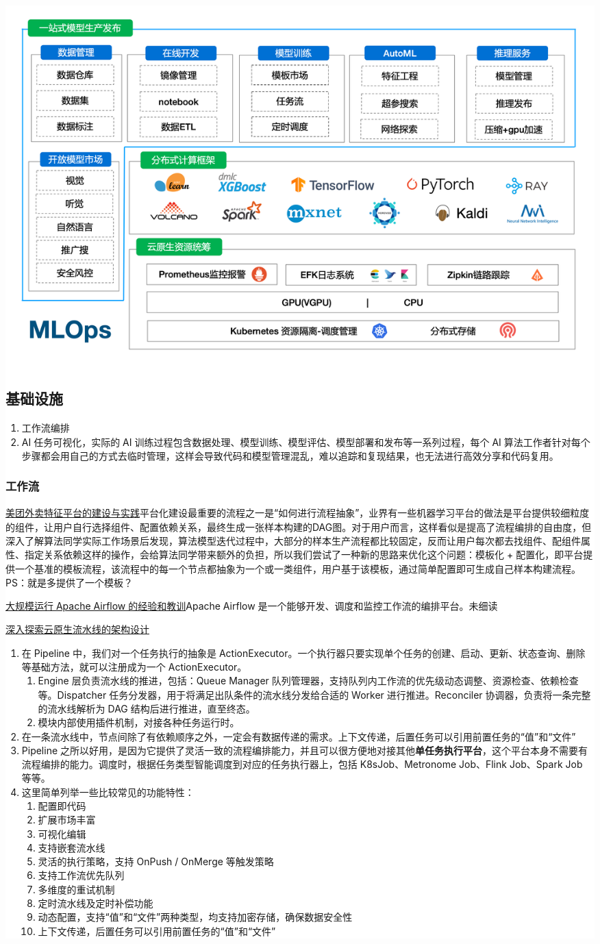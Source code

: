![](/public/upload/machine/cube_studio_overview.png)

## 基础设施

1. 工作流编排
2. AI 任务可视化，实际的 AI 训练过程包含数据处理、模型训练、模型评估、模型部署和发布等一系列过程，每个 AI 算法工作者针对每个步骤都会用自己的方式去临时管理，这样会导致代码和模型管理混乱，难以追踪和复现结果，也无法进行高效分享和代码复用。

### 工作流

[美团外卖特征平台的建设与实践](https://mp.weixin.qq.com/s/CWY7RQcfidkvAAQCI5kRKg)平台化建设最重要的流程之一是“如何进行流程抽象”，业界有一些机器学习平台的做法是平台提供较细粒度的组件，让用户自行选择组件、配置依赖关系，最终生成一张样本构建的DAG图。对于用户而言，这样看似是提高了流程编排的自由度，但深入了解算法同学实际工作场景后发现，算法模型迭代过程中，大部分的样本生产流程都比较固定，反而让用户每次都去找组件、配组件属性、指定关系依赖这样的操作，会给算法同学带来额外的负担，所以我们尝试了一种新的思路来优化这个问题：模板化 + 配置化，即平台提供一个基准的模板流程，该流程中的每一个节点都抽象为一个或一类组件，用户基于该模板，通过简单配置即可生成自己样本构建流程。PS：就是多提供了一个模板？

[大规模运行 Apache Airflow 的经验和教训](https://mp.weixin.qq.com/s/KEAHAiqV4iqdO9hUW8fu6w)Apache Airflow 是一个能够开发、调度和监控工作流的编排平台。未细读

[深入探索云原生流水线的架构设计](https://mp.weixin.qq.com/s/P57XYUnxE2gxA8VIBzX-TQ)
1. 在 Pipeline 中，我们对一个任务执行的抽象是 ActionExecutor。一个执行器只要实现单个任务的创建、启动、更新、状态查询、删除等基础方法，就可以注册成为一个 ActionExecutor。
    1. Engine 层负责流水线的推进，包括：Queue Manager 队列管理器，支持队列内工作流的优先级动态调整、资源检查、依赖检查等。Dispatcher 任务分发器，用于将满足出队条件的流水线分发给合适的 Worker 进行推进。Reconciler 协调器，负责将一条完整的流水线解析为 DAG 结构后进行推进，直至终态。
    2. 模块内部使用插件机制，对接各种任务运行时。
2. 在一条流水线中，节点间除了有依赖顺序之外，一定会有数据传递的需求。上下文传递，后置任务可以引用前置任务的“值”和“文件”
3. Pipeline 之所以好用，是因为它提供了灵活一致的流程编排能力，并且可以很方便地对接其他**单任务执行平台**，这个平台本身不需要有流程编排的能力。调度时，根据任务类型智能调度到对应的任务执行器上，包括 K8sJob、Metronome Job、Flink Job、Spark Job 等等。
4. 这里简单列举一些比较常见的功能特性：
    1. 配置即代码
    2. 扩展市场丰富
    3. 可视化编辑
    4. 支持嵌套流水线
    5. 灵活的执行策略，支持 OnPush / OnMerge 等触发策略
    6. 支持工作流优先队列
    7. 多维度的重试机制
    8. 定时流水线及定时补偿功能
    9. 动态配置，支持“值”和“文件”两种类型，均支持加密存储，确保数据安全性
    10. 上下文传递，后置任务可以引用前置任务的“值”和“文件”